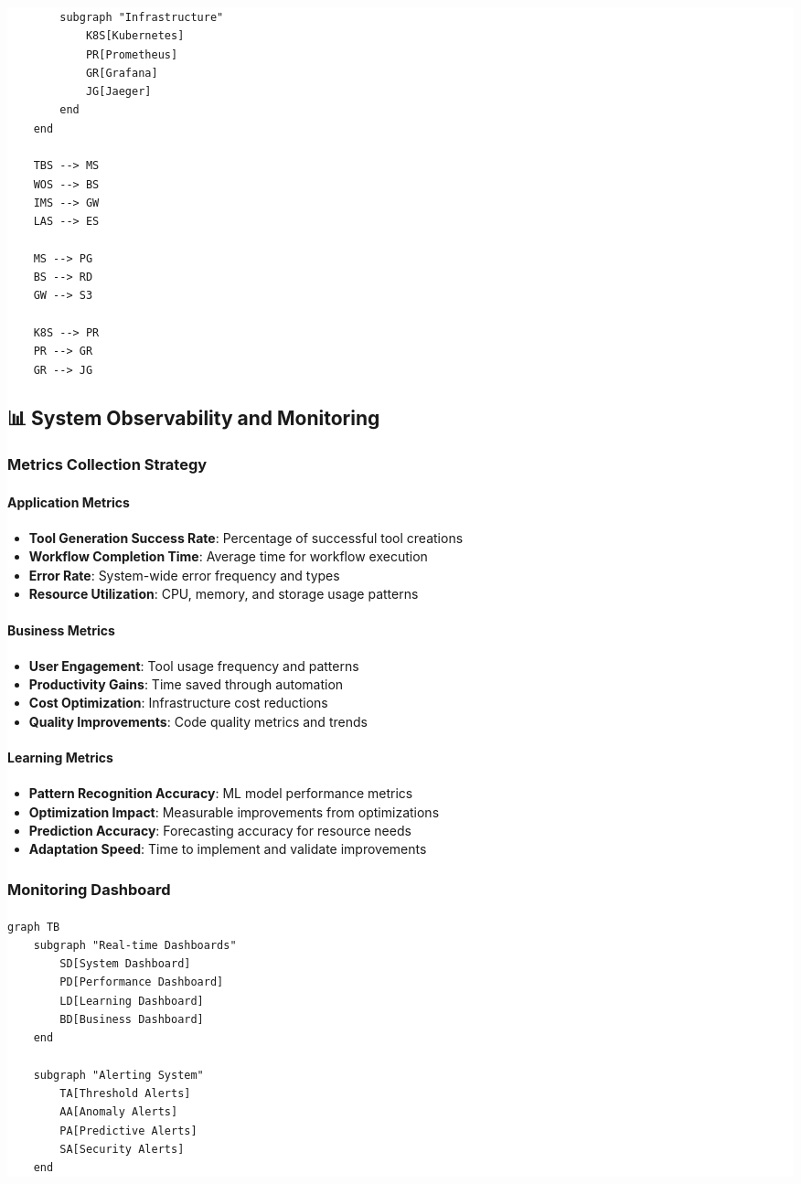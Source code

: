 ```mermaid
        subgraph "Infrastructure"
            K8S[Kubernetes]
            PR[Prometheus]
            GR[Grafana]
            JG[Jaeger]
        end
    end

    TBS --> MS
    WOS --> BS
    IMS --> GW
    LAS --> ES

    MS --> PG
    BS --> RD
    GW --> S3

    K8S --> PR
    PR --> GR
    GR --> JG
```

## 📊 System Observability and Monitoring

### Metrics Collection Strategy

#### Application Metrics

- **Tool Generation Success Rate**: Percentage of successful tool creations
- **Workflow Completion Time**: Average time for workflow execution
- **Error Rate**: System-wide error frequency and types
- **Resource Utilization**: CPU, memory, and storage usage patterns

#### Business Metrics

- **User Engagement**: Tool usage frequency and patterns
- **Productivity Gains**: Time saved through automation
- **Cost Optimization**: Infrastructure cost reductions
- **Quality Improvements**: Code quality metrics and trends

#### Learning Metrics

- **Pattern Recognition Accuracy**: ML model performance metrics
- **Optimization Impact**: Measurable improvements from optimizations
- **Prediction Accuracy**: Forecasting accuracy for resource needs
- **Adaptation Speed**: Time to implement and validate improvements

### Monitoring Dashboard

```mermaid
graph TB
    subgraph "Real-time Dashboards"
        SD[System Dashboard]
        PD[Performance Dashboard]
        LD[Learning Dashboard]
        BD[Business Dashboard]
    end

    subgraph "Alerting System"
        TA[Threshold Alerts]
        AA[Anomaly Alerts]
        PA[Predictive Alerts]
        SA[Security Alerts]
    end
```